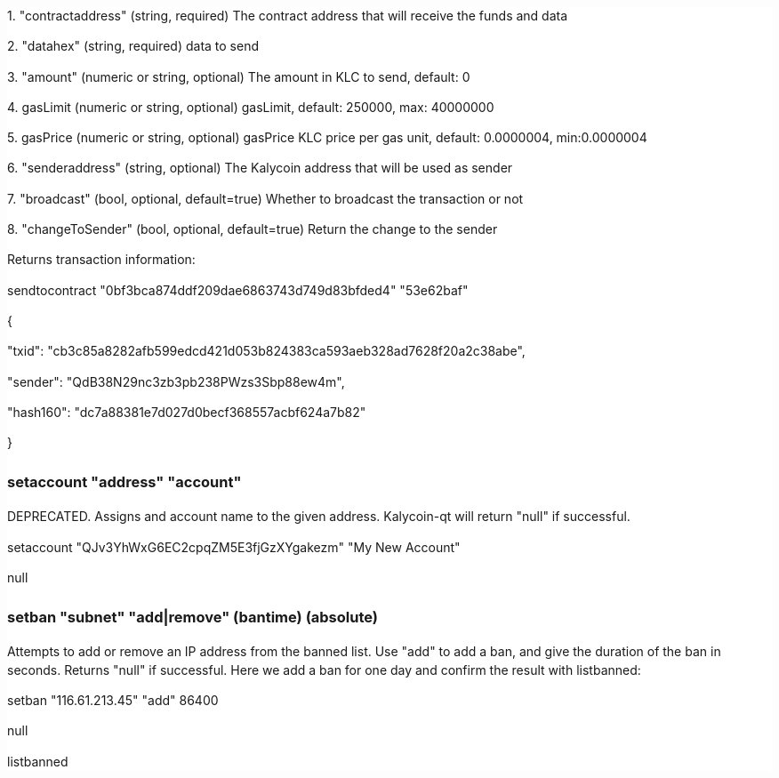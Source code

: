 1\.    "contractaddress" (string, required) The contract address that will receive the funds and data

2\.    "datahex" (string, required) data to send

3\.    "amount" (numeric or string, optional) The amount in KLC to send, default: 0

4\.    gasLimit (numeric or string, optional) gasLimit, default: 250000, max: 40000000

5\.    gasPrice (numeric or string, optional) gasPrice KLC price per gas unit, default: 0.0000004, min:0.0000004

6\.    "senderaddress" (string, optional) The Kalycoin address that will be used as sender

7\.    "broadcast" (bool, optional, default=true) Whether to broadcast the transaction or not

8\.    "changeToSender" (bool, optional, default=true) Return the change to the sender

Returns transaction information:

sendtocontract "0bf3bca874ddf209dae6863743d749d83bfded4" "53e62baf"

&#x20;

{

&#x20; "txid": "cb3c85a8282afb599edcd421d053b824383ca593aeb328ad7628f20a2c38abe",

&#x20; "sender": "QdB38N29nc3zb3pb238PWzs3Sbp88ew4m",

&#x20; "hash160": "dc7a88381e7d027d0becf368557acbf624a7b82"

}

### **setaccount "address" "account"**

DEPRECATED. Assigns and account name to the given address. Kalycoin-qt will return "null" if successful.

setaccount "QJv3YhWxG6EC2cpqZM5E3fjGzXYgakezm" "My New Account"

&#x20;

null

### **setban "subnet" "add|remove" (bantime) (absolute)**

Attempts to add or remove an IP address from the banned list. Use "add" to add a ban, and give the duration of the ban in seconds. Returns "null" if successful. Here we add a ban for one day and confirm the result with listbanned:

setban "116.61.213.45" "add" 86400

&#x20;

null

&#x20;

&#x20;

listbanned
